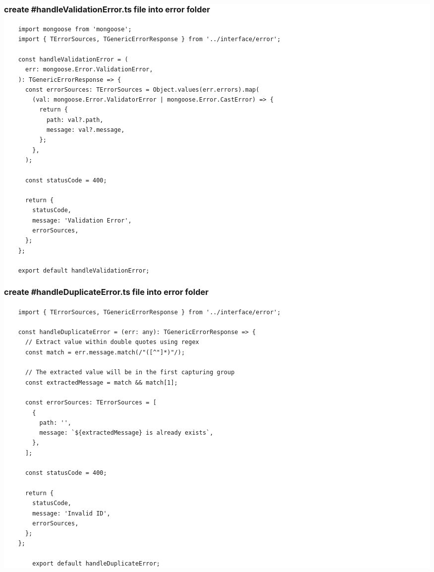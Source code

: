 ### create #handleValidationError.ts file into error folder

```
	import mongoose from 'mongoose';
	import { TErrorSources, TGenericErrorResponse } from '../interface/error';

	const handleValidationError = (
	  err: mongoose.Error.ValidationError,
	): TGenericErrorResponse => {
	  const errorSources: TErrorSources = Object.values(err.errors).map(
	    (val: mongoose.Error.ValidatorError | mongoose.Error.CastError) => {
	      return {
	        path: val?.path,
	        message: val?.message,
	      };
	    },
	  );

	  const statusCode = 400;

	  return {
	    statusCode,
	    message: 'Validation Error',
	    errorSources,
	  };
	};

	export default handleValidationError;
```

### create #handleDuplicateError.ts file into error folder

```
	import { TErrorSources, TGenericErrorResponse } from '../interface/error';

	const handleDuplicateError = (err: any): TGenericErrorResponse => {
	  // Extract value within double quotes using regex
	  const match = err.message.match(/"([^"]*)"/);

	  // The extracted value will be in the first capturing group
	  const extractedMessage = match && match[1];

	  const errorSources: TErrorSources = [
	    {
	      path: '',
	      message: `${extractedMessage} is already exists`,
	    },
	  ];

	  const statusCode = 400;

	  return {
	    statusCode,
	    message: 'Invalid ID',
	    errorSources,
	  };
	};

		export default handleDuplicateError;
```
